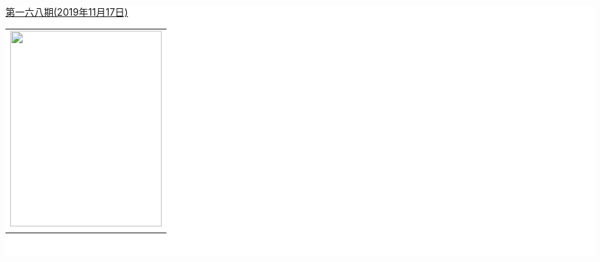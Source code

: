 <a href="https://gitlab.com/pdf-edit/pdfkit/-/raw/master/tests/pdf/195256.pdf">第一六八期(2019年11月17日)</a><br><table ><tr><td VALIGN=TOP width="221" height="286"><a href="https://gitlab.com/pdf-edit/pdfkit/-/raw/master/tests/pdf/195256.pdf" ><img width=221 height=286 src="https://qikan.minghui.org/mhqkpage/qikanimage/2019/11/16/mhzb-shenzhen-168-pdf-cover.png"></a></td></tr></table><br>

